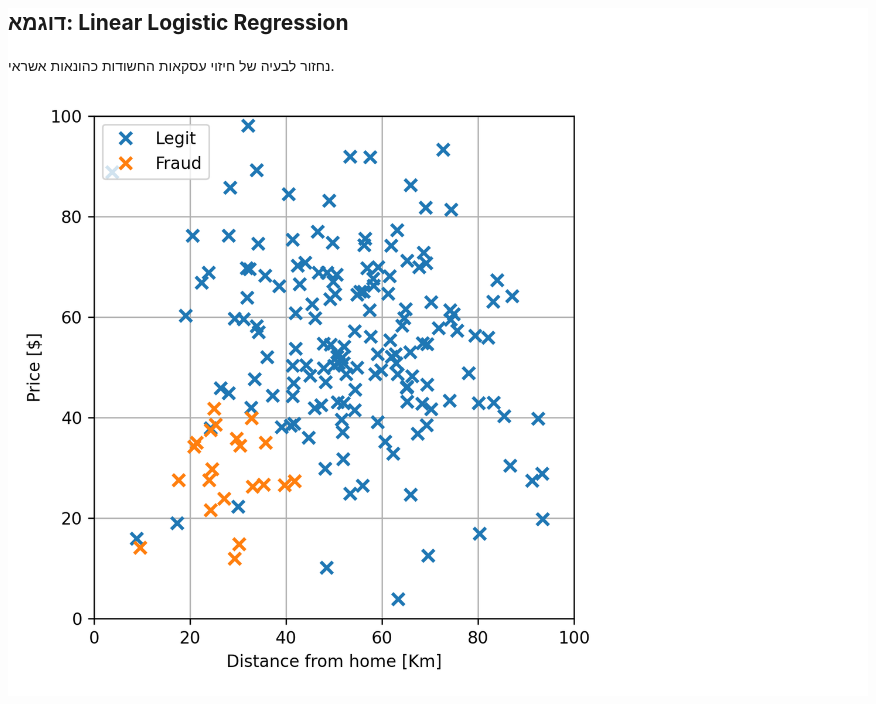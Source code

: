 ## דוגמא: Linear Logistic Regression

נחזור לבעיה של חיזוי עסקאות החשודות כהונאות אשראי.

<div class="imgbox" style="max-width:600px">

![](./output/transactions_single_dataset.png)

</div>
